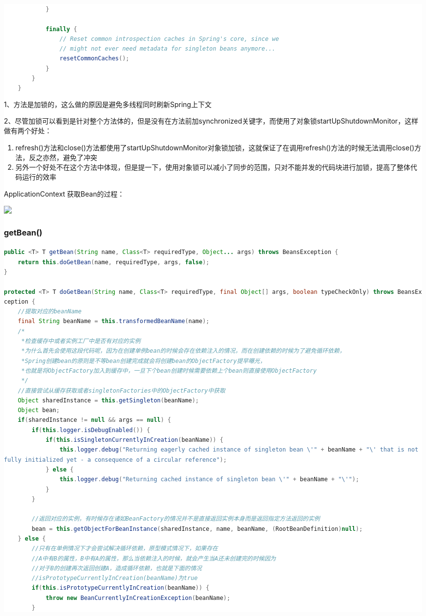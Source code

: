 ```java
			}

			finally {
				// Reset common introspection caches in Spring's core, since we
				// might not ever need metadata for singleton beans anymore...
				resetCommonCaches();
			}
		}
	}
```
1、方法是加锁的，这么做的原因是避免多线程同时刷新Spring上下文

2、尽管加锁可以看到是针对整个方法体的，但是没有在方法前加synchronized关键字，而使用了对象锁startUpShutdownMonitor，这样做有两个好处：
1. refresh()方法和close()方法都使用了startUpShutdownMonitor对象锁加锁，这就保证了在调用refresh()方法的时候无法调用close()方法，反之亦然，避免了冲突
2. 另外一个好处不在这个方法中体现，但是提一下，使用对象锁可以减小了同步的范围，只对不能并发的代码块进行加锁，提高了整体代码运行的效率


ApplicationContext 获取Bean的过程：

![](https://github.com/zaiyunduan123/Java-Interview/blob/master/image/spring-3.png)


### getBean()
```java
public <T> T getBean(String name, Class<T> requiredType, Object... args) throws BeansException {
    return this.doGetBean(name, requiredType, args, false);
}

protected <T> T doGetBean(String name, Class<T> requiredType, final Object[] args, boolean typeCheckOnly) throws BeansException {
    //提取对应的beanName
    final String beanName = this.transformedBeanName(name);
    /*
     *检查缓存中或者实例工厂中是否有对应的实例
     *为什么首先会使用这段代码呢，因为在创建单例bean的时候会存在依赖注入的情况，而在创建依赖的时候为了避免循环依赖，
     *Spring创建bean的原则是不等bean创建完成就会将创建bean的ObjectFactory提早曝光，
     *也就是将ObjectFactory加入到缓存中，一旦下个bean创建时候需要依赖上个bean则直接使用ObjectFactory
     */
    //直接尝试从缓存获取或者singletonFactories中的ObjectFactory中获取
    Object sharedInstance = this.getSingleton(beanName);
    Object bean;
    if(sharedInstance != null && args == null) {
        if(this.logger.isDebugEnabled()) {
            if(this.isSingletonCurrentlyInCreation(beanName)) {
                this.logger.debug("Returning eagerly cached instance of singleton bean \'" + beanName + "\' that is not fully initialized yet - a consequence of a circular reference");
            } else {
                this.logger.debug("Returning cached instance of singleton bean \'" + beanName + "\'");
            }
        }

        //返回对应的实例，有时候存在诸如BeanFactory的情况并不是直接返回实例本身而是返回指定方法返回的实例
        bean = this.getObjectForBeanInstance(sharedInstance, name, beanName, (RootBeanDefinition)null);
    } else {
        //只有在单例情况下才会尝试解决循环依赖，原型模式情况下，如果存在
        //A中有B的属性，B中有A的属性，那么当依赖注入的时候，就会产生当A还未创建完的时候因为
        //对于B的创建再次返回创建A，造成循环依赖，也就是下面的情况
        //isPrototypeCurrentlyInCreation(beanName)为true
        if(this.isPrototypeCurrentlyInCreation(beanName)) {
            throw new BeanCurrentlyInCreationException(beanName);
        }

```